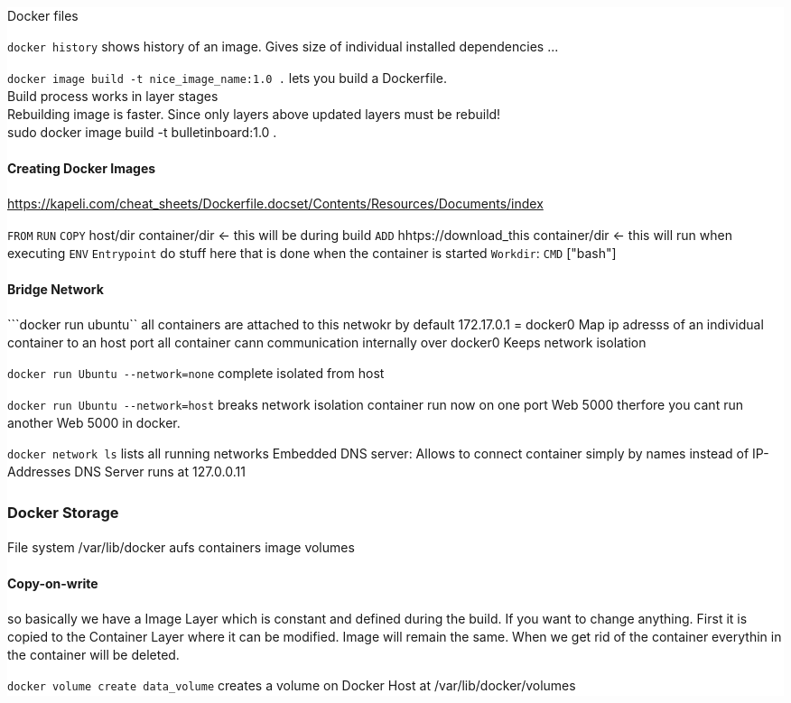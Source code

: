 Docker files  

```docker history```
shows history of an image. Gives size of individual installed dependencies ...  

```docker image build -t nice_image_name:1.0 .``` lets you build a Dockerfile.  
Build process works in layer stages   
Rebuilding image is faster. Since only layers above updated layers must be rebuild!  
sudo docker image build -t bulletinboard:1.0 .

#### Creating Docker Images

https://kapeli.com/cheat_sheets/Dockerfile.docset/Contents/Resources/Documents/index

`FROM`
`RUN`
`COPY` host/dir container/dir                  <- this will be during build
`ADD` hhtps://download_this container/dir      <- this will run when executing
`ENV`
`Entrypoint` do stuff here that is done when the container is started 
`Workdir`:
`CMD` ["bash"]



#### Bridge Network
```docker run ubuntu``
all containers are attached to this netwokr by default 
172.17.0.1 = docker0 
Map ip adresss of an individual container to an host port
all container cann communication internally over docker0 
Keeps network isolation

```docker run Ubuntu --network=none```
complete isolated from host 


```docker run Ubuntu --network=host```
breaks network isolation 
container run now on one port 
Web 5000 therfore you cant run another Web 5000 in docker. 



```docker network ls``` lists all running networks
Embedded DNS server: Allows to connect container simply by names instead of IP-Addresses
DNS Server runs at 127.0.0.11


### Docker Storage 
File system
/var/lib/docker
    aufs
    containers
    image 
    volumes

#### Copy-on-write 
so basically we have a Image Layer which is constant and defined during the build. If you want to change anything. First it is copied to the Container Layer where it can be modified. Image will remain the same. 
When we get rid of the container everythin in the container will be deleted. 

```docker volume create data_volume```
creates a volume on Docker Host at /var/lib/docker/volumes 
```